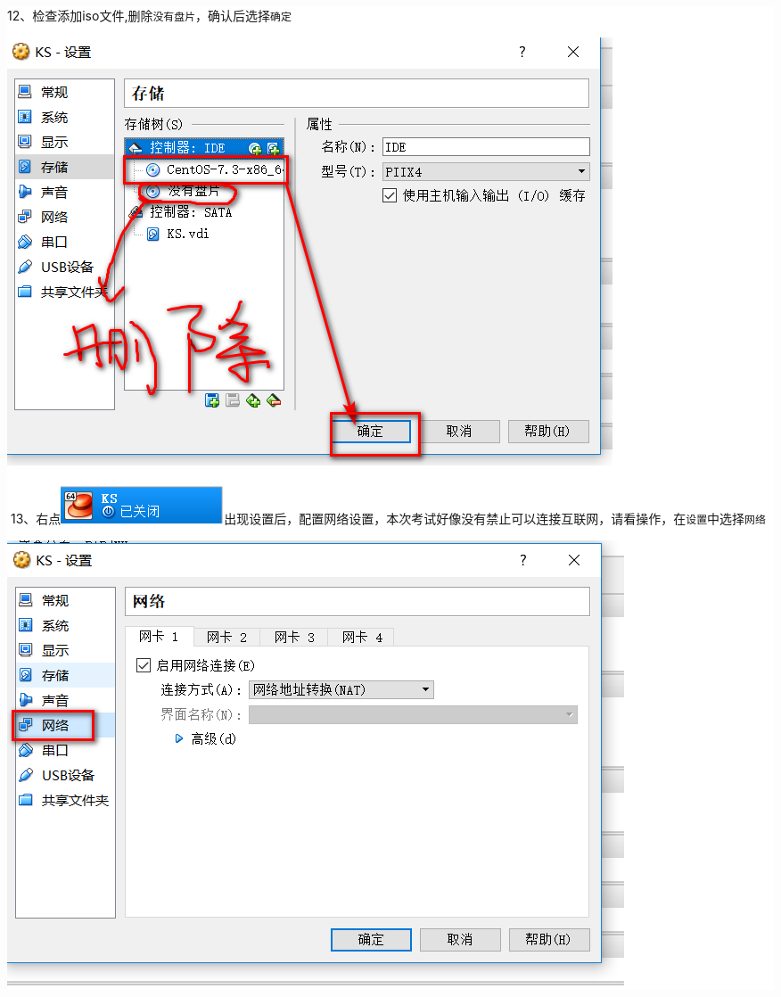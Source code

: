 ​	12、检查添加iso文件,删除`没有盘片`，确认后选择`确定`

![_](../img_src/000/2018-12-19_180112.png)

​	13、右点![_](../img_src/000/2018-12-19_181416.png)出现设置后，配置网络设置，本次考试好像没有禁止可以连接互联网，请看操作，在`设置`中选择`网络`

![_](../img_src/000/2018-12-19_180418.png)
